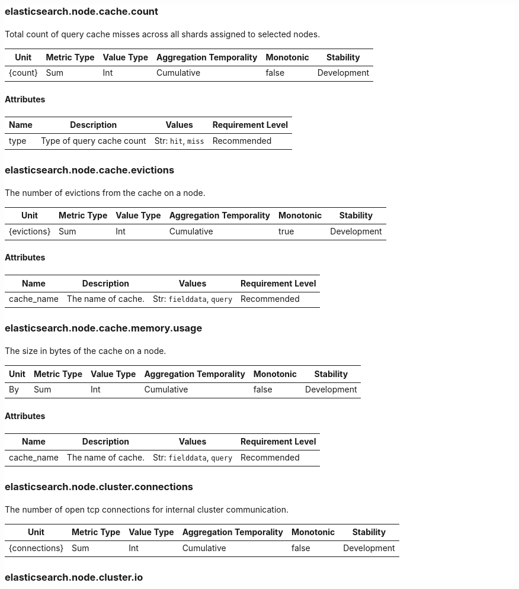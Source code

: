 ### elasticsearch.node.cache.count

Total count of query cache misses across all shards assigned to selected nodes.

| Unit | Metric Type | Value Type | Aggregation Temporality | Monotonic | Stability |
| ---- | ----------- | ---------- | ----------------------- | --------- | --------- |
| {count} | Sum | Int | Cumulative | false | Development |

#### Attributes

| Name | Description | Values | Requirement Level |
| ---- | ----------- | ------ | -------- |
| type | Type of query cache count | Str: ``hit``, ``miss`` | Recommended |

### elasticsearch.node.cache.evictions

The number of evictions from the cache on a node.

| Unit | Metric Type | Value Type | Aggregation Temporality | Monotonic | Stability |
| ---- | ----------- | ---------- | ----------------------- | --------- | --------- |
| {evictions} | Sum | Int | Cumulative | true | Development |

#### Attributes

| Name | Description | Values | Requirement Level |
| ---- | ----------- | ------ | -------- |
| cache_name | The name of cache. | Str: ``fielddata``, ``query`` | Recommended |

### elasticsearch.node.cache.memory.usage

The size in bytes of the cache on a node.

| Unit | Metric Type | Value Type | Aggregation Temporality | Monotonic | Stability |
| ---- | ----------- | ---------- | ----------------------- | --------- | --------- |
| By | Sum | Int | Cumulative | false | Development |

#### Attributes

| Name | Description | Values | Requirement Level |
| ---- | ----------- | ------ | -------- |
| cache_name | The name of cache. | Str: ``fielddata``, ``query`` | Recommended |

### elasticsearch.node.cluster.connections

The number of open tcp connections for internal cluster communication.

| Unit | Metric Type | Value Type | Aggregation Temporality | Monotonic | Stability |
| ---- | ----------- | ---------- | ----------------------- | --------- | --------- |
| {connections} | Sum | Int | Cumulative | false | Development |

### elasticsearch.node.cluster.io
